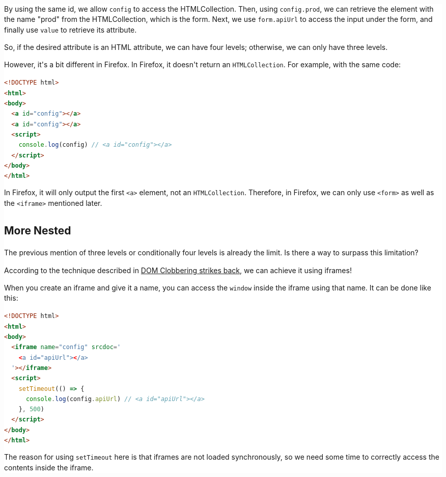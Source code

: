 By using the same id, we allow `config` to access the HTMLCollection. Then, using `config.prod`, we can retrieve the element with the name "prod" from the HTMLCollection, which is the form. Next, we use `form.apiUrl` to access the input under the form, and finally use `value` to retrieve its attribute.

So, if the desired attribute is an HTML attribute, we can have four levels; otherwise, we can only have three levels.

However, it's a bit different in Firefox. In Firefox, it doesn't return an `HTMLCollection`. For example, with the same code:

``` html
<!DOCTYPE html>
<html>
<body>
  <a id="config"></a>
  <a id="config"></a>
  <script>
    console.log(config) // <a id="config"></a>
  </script>
</body>
</html>
```

In Firefox, it will only output the first `<a>` element, not an `HTMLCollection`. Therefore, in Firefox, we can only use `<form>` as well as the `<iframe>` mentioned later.

## More Nested

The previous mention of three levels or conditionally four levels is already the limit. Is there a way to surpass this limitation?

According to the technique described in [DOM Clobbering strikes back](https://portswigger.net/research/dom-clobbering-strikes-back), we can achieve it using iframes!

When you create an iframe and give it a name, you can access the `window` inside the iframe using that name. It can be done like this:

``` html
<!DOCTYPE html>
<html>
<body>
  <iframe name="config" srcdoc='
    <a id="apiUrl"></a>
  '></iframe>
  <script>
    setTimeout(() => {
      console.log(config.apiUrl) // <a id="apiUrl"></a>
    }, 500)
  </script>
</body>
</html>
```

The reason for using `setTimeout` here is that iframes are not loaded synchronously, so we need some time to correctly access the contents inside the iframe.
